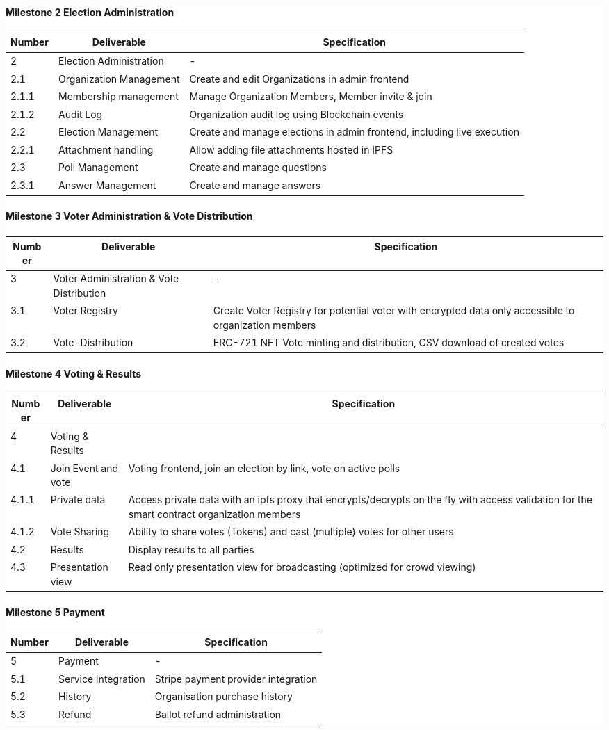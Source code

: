 
#### Milestone 2 Election Administration

| Number | Deliverable             | Specification                                                           |
|--------|-------------------------|-------------------------------------------------------------------------|
| 2      | Election Administration | -                                                                       |
| 2.1    | Organization Management | Create and edit Organizations in admin frontend                         |
| 2.1.1  | Membership management                  | Manage Organization Members, Member invite & join                       |
| 2.1.2  | Audit Log               | Organization audit log using Blockchain events                          |
| 2.2    | Election Management     | Create and manage elections in admin frontend, including live execution |
| 2.2.1  | Attachment handling     | Allow adding file attachments hosted in IPFS                            |
| 2.3    | Poll Management         | Create and manage questions                                             |
| 2.3.1  | Answer Management       | Create and manage answers                              |


#### Milestone 3 Voter Administration & Vote Distribution

| Number | Deliverable                              | Specification                                                                                        |
|--------|------------------------------------------|------------------------------------------------------------------------------------------------------|
| 3      | Voter Administration & Vote Distribution | -                                                                                                    |
| 3.1    | Voter Registry                           | Create Voter Registry for potential voter with encrypted data only accessible to organization members |
| 3.2    | Vote-Distribution                        | ERC-721 NFT Vote minting and distribution, CSV download of created votes                             |    

#### Milestone 4 Voting & Results

| Number | Deliverable         | Specification                                                                                           |
|--------|---------------------|---------------------------------------------------------------------------------------------------------|
| 4      | Voting & Results    |                                                                                                         |
| 4.1    | Join Event and vote | Voting frontend, join an election by link, vote on active polls                                         |
| 4.1.1  | Private data        | Access private data with an ipfs proxy that encrypts/decrypts on the fly with access validation for the smart contract organization members |
| 4.1.2  | Vote Sharing        | Ability to share votes (Tokens) and cast (multiple) votes for other users |
| 4.2    | Results             | Display results to all parties                                                                          |
| 4.3    | Presentation view   | Read only presentation view for broadcasting (optimized for crowd viewing)                                                                             |


#### Milestone 5 Payment

| Number | Deliverable         | Specification                       |
|--------|---------------------|-------------------------------------|
| 5      | Payment             | -                                   |
| 5.1    | Service Integration | Stripe payment provider integration |
| 5.2    | History             | Organisation purchase history       |
| 5.3    | Refund              | Ballot refund administration        |
